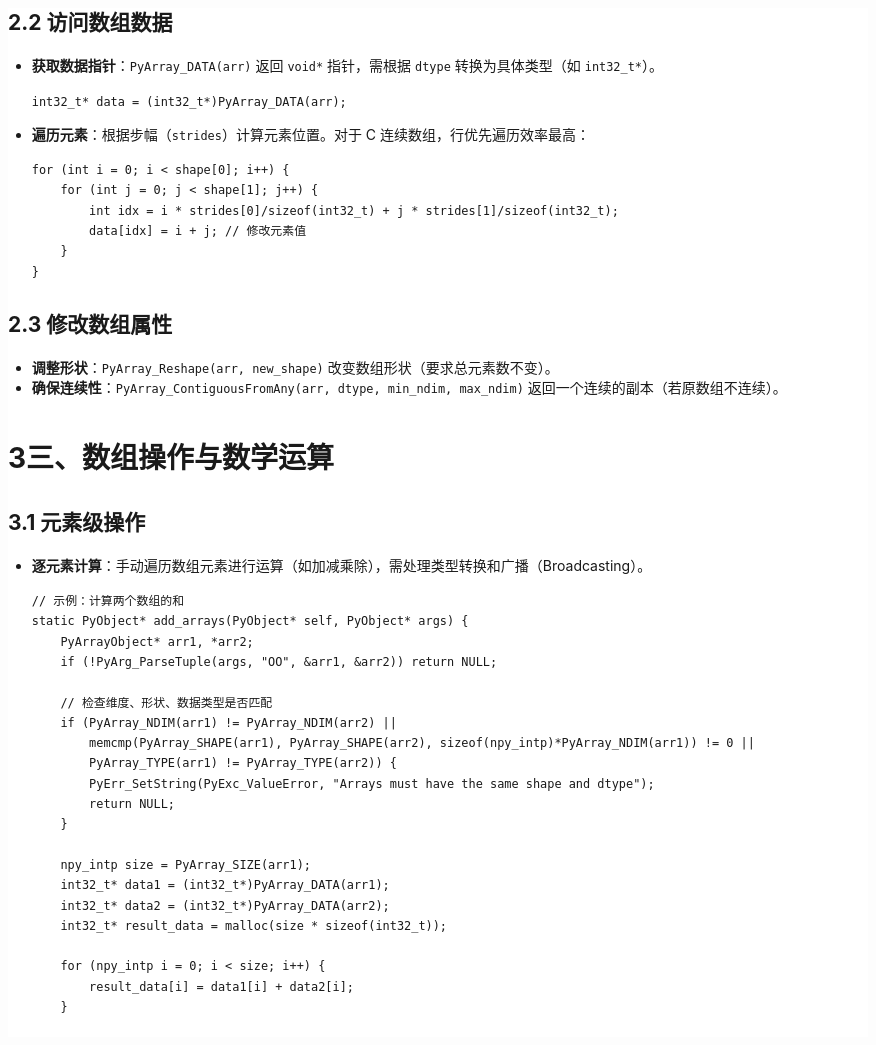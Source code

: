 
## 2.2 访问数组数据

- ​**获取数据指针**​：`PyArray_DATA(arr)` 返回 `void*` 指针，需根据 `dtype` 转换为具体类型（如 `int32_t*`）。
    
    ```
    int32_t* data = (int32_t*)PyArray_DATA(arr);
    ```
    
- ​**遍历元素**​：根据步幅（`strides`）计算元素位置。对于 C 连续数组，行优先遍历效率最高：
    
    ```
    for (int i = 0; i < shape[0]; i++) {
        for (int j = 0; j < shape[1]; j++) {
            int idx = i * strides[0]/sizeof(int32_t) + j * strides[1]/sizeof(int32_t);
            data[idx] = i + j; // 修改元素值
        }
    }
    ```
    

## 2.3 修改数组属性

- ​**调整形状**​：`PyArray_Reshape(arr, new_shape)` 改变数组形状（要求总元素数不变）。
- ​**确保连续性**​：`PyArray_ContiguousFromAny(arr, dtype, min_ndim, max_ndim)` 返回一个连续的副本（若原数组不连续）。

# 3 ​**三、数组操作与数学运算**​

## 3.1 元素级操作

- ​**逐元素计算**​：手动遍历数组元素进行运算（如加减乘除），需处理类型转换和广播（Broadcasting）。
    
    ```
    // 示例：计算两个数组的和
    static PyObject* add_arrays(PyObject* self, PyObject* args) {
        PyArrayObject* arr1, *arr2;
        if (!PyArg_ParseTuple(args, "OO", &arr1, &arr2)) return NULL;
        
        // 检查维度、形状、数据类型是否匹配
        if (PyArray_NDIM(arr1) != PyArray_NDIM(arr2) ||
            memcmp(PyArray_SHAPE(arr1), PyArray_SHAPE(arr2), sizeof(npy_intp)*PyArray_NDIM(arr1)) != 0 ||
            PyArray_TYPE(arr1) != PyArray_TYPE(arr2)) {
            PyErr_SetString(PyExc_ValueError, "Arrays must have the same shape and dtype");
            return NULL;
        }
        
        npy_intp size = PyArray_SIZE(arr1);
        int32_t* data1 = (int32_t*)PyArray_DATA(arr1);
        int32_t* data2 = (int32_t*)PyArray_DATA(arr2);
        int32_t* result_data = malloc(size * sizeof(int32_t));
        
        for (npy_intp i = 0; i < size; i++) {
            result_data[i] = data1[i] + data2[i];
        }
        